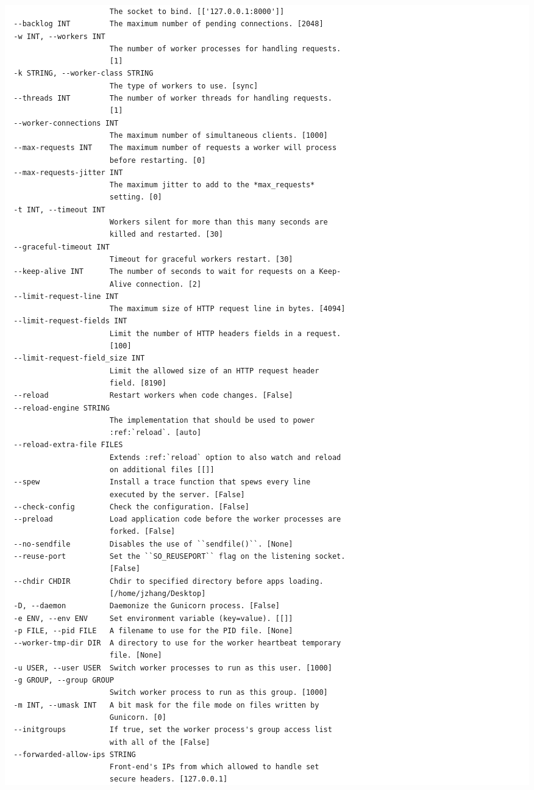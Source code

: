```
                        The socket to bind. [['127.0.0.1:8000']]
  --backlog INT         The maximum number of pending connections. [2048]
  -w INT, --workers INT
                        The number of worker processes for handling requests.
                        [1]
  -k STRING, --worker-class STRING
                        The type of workers to use. [sync]
  --threads INT         The number of worker threads for handling requests.
                        [1]
  --worker-connections INT
                        The maximum number of simultaneous clients. [1000]
  --max-requests INT    The maximum number of requests a worker will process
                        before restarting. [0]
  --max-requests-jitter INT
                        The maximum jitter to add to the *max_requests*
                        setting. [0]
  -t INT, --timeout INT
                        Workers silent for more than this many seconds are
                        killed and restarted. [30]
  --graceful-timeout INT
                        Timeout for graceful workers restart. [30]
  --keep-alive INT      The number of seconds to wait for requests on a Keep-
                        Alive connection. [2]
  --limit-request-line INT
                        The maximum size of HTTP request line in bytes. [4094]
  --limit-request-fields INT
                        Limit the number of HTTP headers fields in a request.
                        [100]
  --limit-request-field_size INT
                        Limit the allowed size of an HTTP request header
                        field. [8190]
  --reload              Restart workers when code changes. [False]
  --reload-engine STRING
                        The implementation that should be used to power
                        :ref:`reload`. [auto]
  --reload-extra-file FILES
                        Extends :ref:`reload` option to also watch and reload
                        on additional files [[]]
  --spew                Install a trace function that spews every line
                        executed by the server. [False]
  --check-config        Check the configuration. [False]
  --preload             Load application code before the worker processes are
                        forked. [False]
  --no-sendfile         Disables the use of ``sendfile()``. [None]
  --reuse-port          Set the ``SO_REUSEPORT`` flag on the listening socket.
                        [False]
  --chdir CHDIR         Chdir to specified directory before apps loading.
                        [/home/jzhang/Desktop]
  -D, --daemon          Daemonize the Gunicorn process. [False]
  -e ENV, --env ENV     Set environment variable (key=value). [[]]
  -p FILE, --pid FILE   A filename to use for the PID file. [None]
  --worker-tmp-dir DIR  A directory to use for the worker heartbeat temporary
                        file. [None]
  -u USER, --user USER  Switch worker processes to run as this user. [1000]
  -g GROUP, --group GROUP
                        Switch worker process to run as this group. [1000]
  -m INT, --umask INT   A bit mask for the file mode on files written by
                        Gunicorn. [0]
  --initgroups          If true, set the worker process's group access list
                        with all of the [False]
  --forwarded-allow-ips STRING
                        Front-end's IPs from which allowed to handle set
                        secure headers. [127.0.0.1]
```